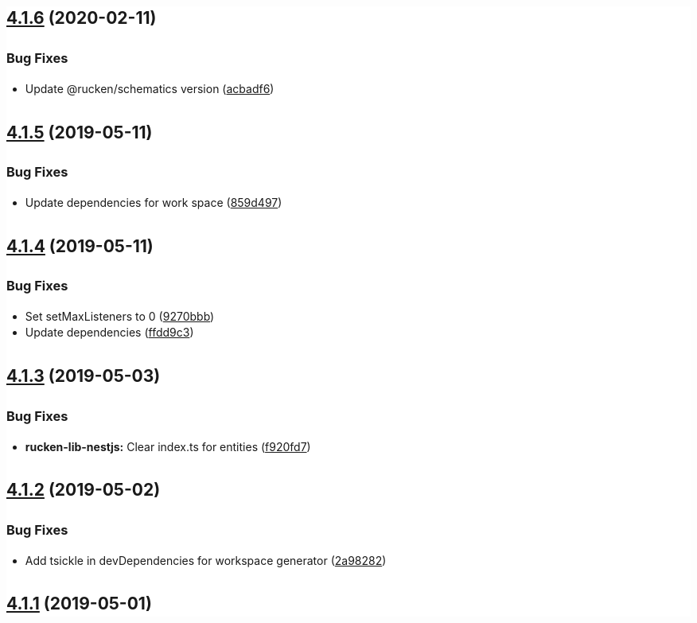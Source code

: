 ## [4.1.6](https://github.com/rucken/cli/compare/4.1.5...4.1.6) (2020-02-11)


### Bug Fixes

* Update @rucken/schematics version ([acbadf6](https://github.com/rucken/cli/commit/acbadf621f54624a3aab3dfe5e3dbe8e3993332a))



## [4.1.5](https://github.com/rucken/cli/compare/4.1.4...4.1.5) (2019-05-11)


### Bug Fixes

* Update dependencies for work space ([859d497](https://github.com/rucken/cli/commit/859d497))



## [4.1.4](https://github.com/rucken/cli/compare/4.1.3...4.1.4) (2019-05-11)


### Bug Fixes

* Set setMaxListeners to 0 ([9270bbb](https://github.com/rucken/cli/commit/9270bbb))
* Update dependencies ([ffdd9c3](https://github.com/rucken/cli/commit/ffdd9c3))



## [4.1.3](https://github.com/rucken/cli/compare/4.1.2...4.1.3) (2019-05-03)


### Bug Fixes

* **rucken-lib-nestjs:** Clear index.ts for entities ([f920fd7](https://github.com/rucken/cli/commit/f920fd7))



## [4.1.2](https://github.com/rucken/cli/compare/4.1.1...4.1.2) (2019-05-02)


### Bug Fixes

* Add tsickle in devDependencies for workspace generator ([2a98282](https://github.com/rucken/cli/commit/2a98282))



## [4.1.1](https://github.com/rucken/cli/compare/4.1.0...4.1.1) (2019-05-01)
